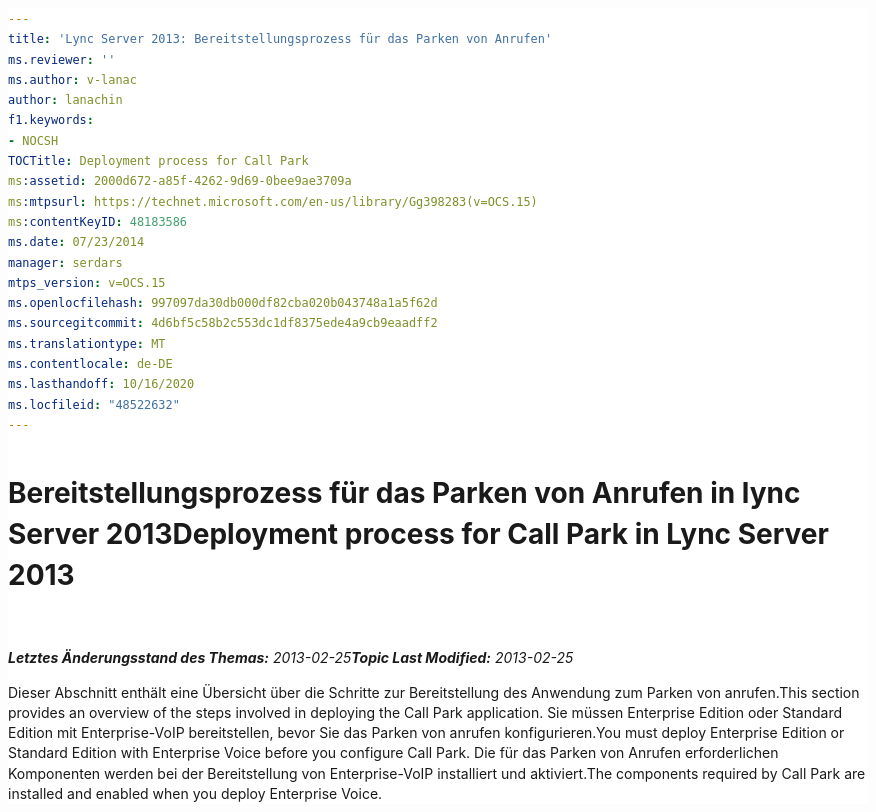 ```yaml
---
title: 'Lync Server 2013: Bereitstellungsprozess für das Parken von Anrufen'
ms.reviewer: ''
ms.author: v-lanac
author: lanachin
f1.keywords:
- NOCSH
TOCTitle: Deployment process for Call Park
ms:assetid: 2000d672-a85f-4262-9d69-0bee9ae3709a
ms:mtpsurl: https://technet.microsoft.com/en-us/library/Gg398283(v=OCS.15)
ms:contentKeyID: 48183586
ms.date: 07/23/2014
manager: serdars
mtps_version: v=OCS.15
ms.openlocfilehash: 997097da30db000df82cba020b043748a1a5f62d
ms.sourcegitcommit: 4d6bf5c58b2c553dc1df8375ede4a9cb9eaadff2
ms.translationtype: MT
ms.contentlocale: de-DE
ms.lasthandoff: 10/16/2020
ms.locfileid: "48522632"
---
```

# <a name="deployment-process-for-call-park-in-lync-server-2013"></a><span data-ttu-id="bb27f-102">Bereitstellungsprozess für das Parken von Anrufen in lync Server 2013</span><span class="sxs-lookup"><span data-stu-id="bb27f-102">Deployment process for Call Park in Lync Server 2013</span></span>

<div data-xmlns="http://www.w3.org/1999/xhtml">

<div class="topic" data-xmlns="http://www.w3.org/1999/xhtml" data-msxsl="urn:schemas-microsoft-com:xslt" data-cs="https://msdn.microsoft.com/">

<div data-asp="https://msdn2.microsoft.com/asp">



</div>

<div id="mainSection">

<div id="mainBody">

<span> </span>

<span data-ttu-id="bb27f-103">_**Letztes Änderungsstand des Themas:** 2013-02-25_</span><span class="sxs-lookup"><span data-stu-id="bb27f-103">_**Topic Last Modified:** 2013-02-25_</span></span>

<span data-ttu-id="bb27f-104">Dieser Abschnitt enthält eine Übersicht über die Schritte zur Bereitstellung des Anwendung zum Parken von anrufen.</span><span class="sxs-lookup"><span data-stu-id="bb27f-104">This section provides an overview of the steps involved in deploying the Call Park application.</span></span> <span data-ttu-id="bb27f-105">Sie müssen Enterprise Edition oder Standard Edition mit Enterprise-VoIP bereitstellen, bevor Sie das Parken von anrufen konfigurieren.</span><span class="sxs-lookup"><span data-stu-id="bb27f-105">You must deploy Enterprise Edition or Standard Edition with Enterprise Voice before you configure Call Park.</span></span> <span data-ttu-id="bb27f-106">Die für das Parken von Anrufen erforderlichen Komponenten werden bei der Bereitstellung von Enterprise-VoIP installiert und aktiviert.</span><span class="sxs-lookup"><span data-stu-id="bb27f-106">The components required by Call Park are installed and enabled when you deploy Enterprise Voice.</span></span>
